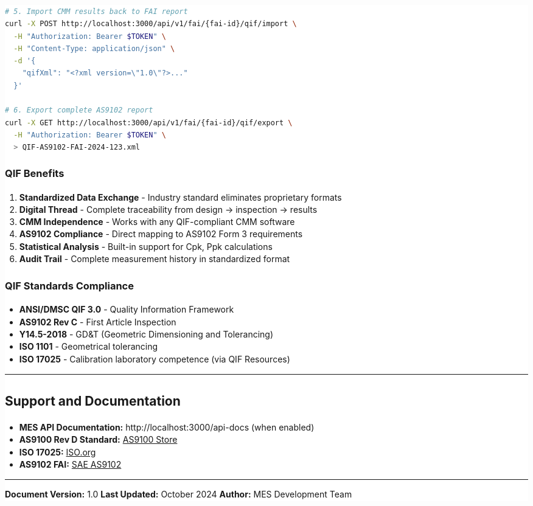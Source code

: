 ```bash
# 5. Import CMM results back to FAI report
curl -X POST http://localhost:3000/api/v1/fai/{fai-id}/qif/import \
  -H "Authorization: Bearer $TOKEN" \
  -H "Content-Type: application/json" \
  -d '{
    "qifXml": "<?xml version=\"1.0\"?>..."
  }'

# 6. Export complete AS9102 report
curl -X GET http://localhost:3000/api/v1/fai/{fai-id}/qif/export \
  -H "Authorization: Bearer $TOKEN" \
  > QIF-AS9102-FAI-2024-123.xml
```

### QIF Benefits

1. **Standardized Data Exchange** - Industry standard eliminates proprietary formats
2. **Digital Thread** - Complete traceability from design → inspection → results
3. **CMM Independence** - Works with any QIF-compliant CMM software
4. **AS9102 Compliance** - Direct mapping to AS9102 Form 3 requirements
5. **Statistical Analysis** - Built-in support for Cpk, Ppk calculations
6. **Audit Trail** - Complete measurement history in standardized format

### QIF Standards Compliance

- **ANSI/DMSC QIF 3.0** - Quality Information Framework
- **AS9102 Rev C** - First Article Inspection
- **Y14.5-2018** - GD&T (Geometric Dimensioning and Tolerancing)
- **ISO 1101** - Geometrical tolerancing
- **ISO 17025** - Calibration laboratory competence (via QIF Resources)

---

## Support and Documentation

- **MES API Documentation:** http://localhost:3000/api-docs (when enabled)
- **AS9100 Rev D Standard:** [AS9100 Store](https://www.sae.org/standards/content/as9100d/)
- **ISO 17025:** [ISO.org](https://www.iso.org/standard/66912.html)
- **AS9102 FAI:** [SAE AS9102](https://www.sae.org/standards/content/as9102/)

---

**Document Version:** 1.0
**Last Updated:** October 2024
**Author:** MES Development Team
